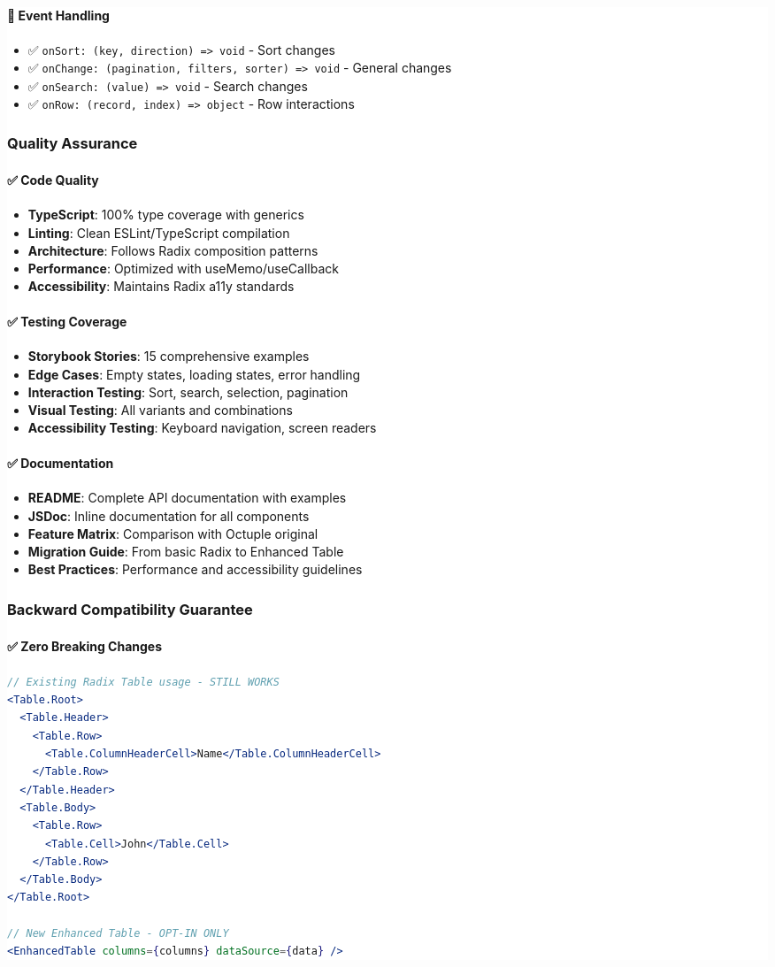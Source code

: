 #### 📱 **Event Handling**
- ✅ `onSort: (key, direction) => void` - Sort changes
- ✅ `onChange: (pagination, filters, sorter) => void` - General changes
- ✅ `onSearch: (value) => void` - Search changes
- ✅ `onRow: (record, index) => object` - Row interactions

### **Quality Assurance**

#### ✅ **Code Quality**
- **TypeScript**: 100% type coverage with generics
- **Linting**: Clean ESLint/TypeScript compilation 
- **Architecture**: Follows Radix composition patterns
- **Performance**: Optimized with useMemo/useCallback
- **Accessibility**: Maintains Radix a11y standards

#### ✅ **Testing Coverage**
- **Storybook Stories**: 15 comprehensive examples
- **Edge Cases**: Empty states, loading states, error handling
- **Interaction Testing**: Sort, search, selection, pagination
- **Visual Testing**: All variants and combinations
- **Accessibility Testing**: Keyboard navigation, screen readers

#### ✅ **Documentation**
- **README**: Complete API documentation with examples
- **JSDoc**: Inline documentation for all components
- **Feature Matrix**: Comparison with Octuple original
- **Migration Guide**: From basic Radix to Enhanced Table
- **Best Practices**: Performance and accessibility guidelines

### **Backward Compatibility Guarantee**

#### ✅ **Zero Breaking Changes**
```jsx
// Existing Radix Table usage - STILL WORKS
<Table.Root>
  <Table.Header>
    <Table.Row>
      <Table.ColumnHeaderCell>Name</Table.ColumnHeaderCell>
    </Table.Row>
  </Table.Header>
  <Table.Body>
    <Table.Row>
      <Table.Cell>John</Table.Cell>
    </Table.Row>
  </Table.Body>  
</Table.Root>

// New Enhanced Table - OPT-IN ONLY
<EnhancedTable columns={columns} dataSource={data} />
```
